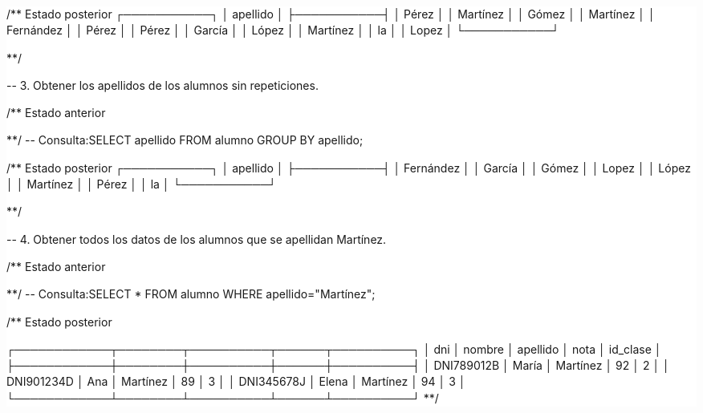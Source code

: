 /** Estado posterior
┌───────────┐
│ apellido  │
├───────────┤
│ Pérez     │
│ Martínez  │
│ Gómez     │
│ Martínez  │
│ Fernández │
│ Pérez     │
│ Pérez     │
│ García    │
│ López     │
│ Martínez  │
│ la        │
│ Lopez     │
└───────────┘


**/


-- 3. Obtener los apellidos de los alumnos sin repeticiones.

/** Estado anterior


**/
-- Consulta:SELECT apellido FROM alumno GROUP BY  apellido;

/** Estado posterior
┌───────────┐
│ apellido  │
├───────────┤
│ Fernández │
│ García    │
│ Gómez     │
│ Lopez     │
│ López     │
│ Martínez  │
│ Pérez     │
│ la        │
└───────────┘

**/


-- 4. Obtener todos los datos de los alumnos que se apellidan Martínez.

/** Estado anterior


**/
-- Consulta:SELECT * FROM alumno WHERE apellido="Martínez";


/** Estado posterior

┌────────────┬────────┬──────────┬──────┬──────────┐
│    dni     │ nombre │ apellido │ nota │ id_clase │
├────────────┼────────┼──────────┼──────┼──────────┤
│ DNI789012B │ María  │ Martínez │ 92   │ 2        │
│ DNI901234D │ Ana    │ Martínez │ 89   │ 3        │
│ DNI345678J │ Elena  │ Martínez │ 94   │ 3        │
└────────────┴────────┴──────────┴──────┴──────────┘
**/
